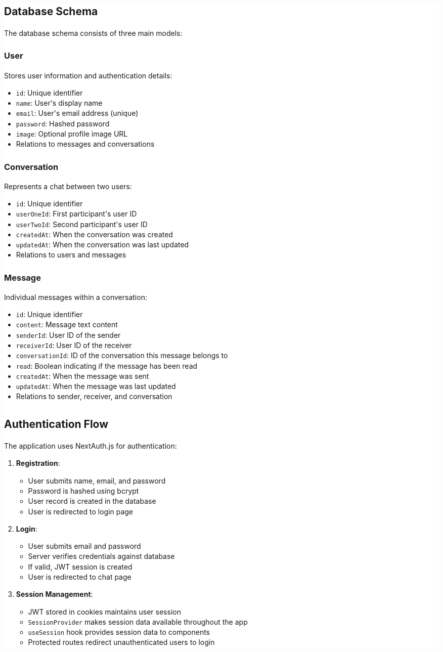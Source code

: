 ## Database Schema

The database schema consists of three main models:

### User
Stores user information and authentication details:
- `id`: Unique identifier
- `name`: User's display name
- `email`: User's email address (unique)
- `password`: Hashed password
- `image`: Optional profile image URL
- Relations to messages and conversations

### Conversation
Represents a chat between two users:
- `id`: Unique identifier
- `userOneId`: First participant's user ID
- `userTwoId`: Second participant's user ID
- `createdAt`: When the conversation was created
- `updatedAt`: When the conversation was last updated
- Relations to users and messages

### Message
Individual messages within a conversation:
- `id`: Unique identifier
- `content`: Message text content
- `senderId`: User ID of the sender
- `receiverId`: User ID of the receiver
- `conversationId`: ID of the conversation this message belongs to
- `read`: Boolean indicating if the message has been read
- `createdAt`: When the message was sent
- `updatedAt`: When the message was last updated
- Relations to sender, receiver, and conversation

## Authentication Flow

The application uses NextAuth.js for authentication:

1. **Registration**:
   - User submits name, email, and password
   - Password is hashed using bcrypt
   - User record is created in the database
   - User is redirected to login page

2. **Login**:
   - User submits email and password
   - Server verifies credentials against database
   - If valid, JWT session is created
   - User is redirected to chat page

3. **Session Management**:
   - JWT stored in cookies maintains user session
   - `SessionProvider` makes session data available throughout the app
   - `useSession` hook provides session data to components
   - Protected routes redirect unauthenticated users to login
